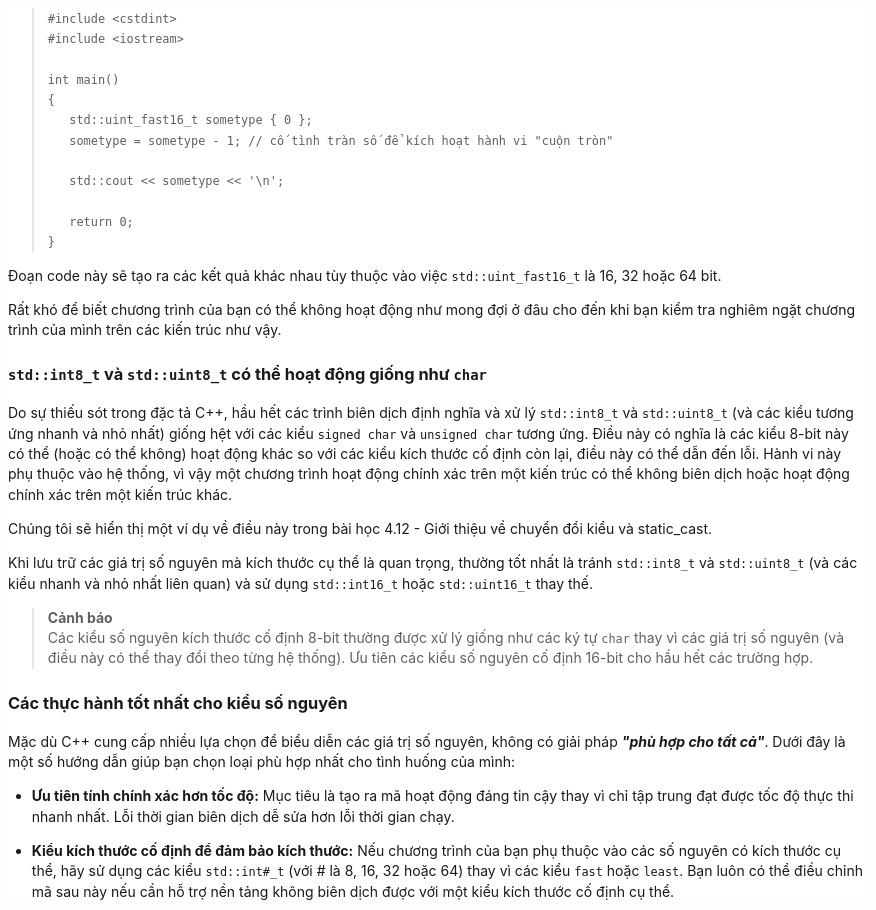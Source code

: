 >```
>#include <cstdint>
>#include <iostream>
>
>int main()
>{
>    std::uint_fast16_t sometype { 0 };
>    sometype = sometype - 1; // cố tình tràn số để kích hoạt hành vi "cuộn tròn"
>
>    std::cout << sometype << '\n';
>
>    return 0;
>}
>```

Đoạn code này sẽ tạo ra các kết quả khác nhau tùy thuộc vào việc `std::uint_fast16_t` là 16, 32 hoặc 64 bit.

Rất khó để biết chương trình của bạn có thể không hoạt động như mong đợi ở đâu cho đến khi bạn kiểm tra nghiêm ngặt chương trình của mình trên các kiến trúc như vậy.

### **`std::int8_t` và `std::uint8_t` có thể hoạt động giống như `char`**

Do sự thiếu sót trong đặc tả C++, hầu hết các trình biên dịch định nghĩa và xử lý `std::int8_t` và `std::uint8_t` (và các kiểu tương ứng nhanh và nhỏ nhất) giống hệt với các kiểu `signed char` và `unsigned char` tương ứng. Điều này có nghĩa là các kiểu 8-bit này có thể (hoặc có thể không) hoạt động khác so với các kiểu kích thước cố định còn lại, điều này có thể dẫn đến lỗi. Hành vi này phụ thuộc vào hệ thống, vì vậy một chương trình hoạt động chính xác trên một kiến trúc có thể không biên dịch hoặc hoạt động chính xác trên một kiến trúc khác.

Chúng tôi sẽ hiển thị một ví dụ về điều này trong bài học 4.12 - Giới thiệu về chuyển đổi kiểu và static_cast.

Khi lưu trữ các giá trị số nguyên mà kích thước cụ thể là quan trọng, thường tốt nhất là tránh `std::int8_t` và `std::uint8_t` (và các kiểu nhanh và nhỏ nhất liên quan) và sử dụng `std::int16_t` hoặc `std::uint16_t` thay thế.

>**Cảnh báo**<br>
>Các kiểu số nguyên kích thước cố định 8-bit thường được xử lý giống như các ký tự `char` thay vì các giá trị số nguyên (và điều này có thể thay đổi theo từng hệ thống). Ưu tiên các kiểu số nguyên cố định 16-bit cho hầu hết các trường hợp.

### **Các thực hành tốt nhất cho kiểu số nguyên**

Mặc dù C++ cung cấp nhiều lựa chọn để biểu diễn các giá trị số nguyên, không có giải pháp ***"phù hợp cho tất cả"***. Dưới đây là một số hướng dẫn giúp bạn chọn loại phù hợp nhất cho tình huống của mình:

- **Ưu tiên tính chính xác hơn tốc độ:** Mục tiêu là tạo ra mã hoạt động đáng tin cậy thay vì chỉ tập trung đạt được tốc độ thực thi nhanh nhất. Lỗi thời gian biên dịch dễ sửa hơn lỗi thời gian chạy.

- **Kiểu kích thước cố định để đảm bảo kích thước:** Nếu chương trình của bạn phụ thuộc vào các số nguyên có kích thước cụ thể, hãy sử dụng các kiểu `std::int#_t` (với # là 8, 16, 32 hoặc 64) thay vì các kiểu `fast` hoặc `least`. Bạn luôn có thể điều chỉnh mã sau này nếu cần hỗ trợ nền tảng không biên dịch được với một kiểu kích thước cố định cụ thể.
